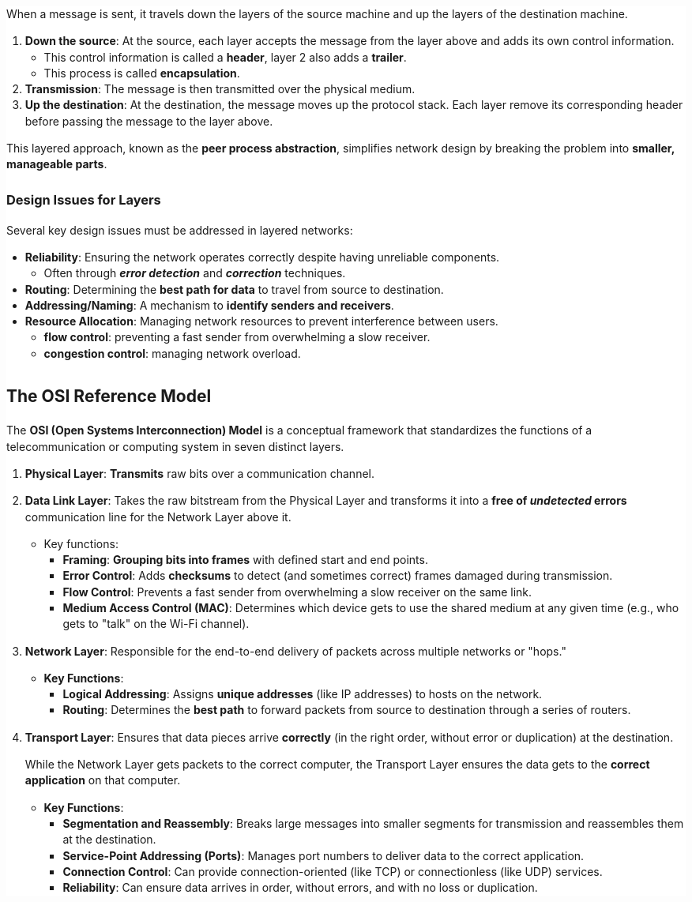 When a message is sent, it travels down the layers of the source machine and up the layers of the destination machine.

1.  **Down the source**: At the source, each layer accepts the message from the layer above and adds its own control information. 
    * This control information is called a **header**, layer 2 also adds a **trailer**.
    * This process is called **encapsulation**.
2.  **Transmission**: The message is then transmitted over the physical medium.
3.  **Up the destination**: At the destination, the message moves up the protocol stack. Each layer remove its corresponding header before passing the message to the layer above.

This layered approach, known as the **peer process abstraction**, simplifies network design by breaking the problem into **smaller, manageable parts**.

### Design Issues for Layers
Several key design issues must be addressed in layered networks:
* **Reliability**: Ensuring the network operates correctly despite having unreliable components.
    * Often through ***error detection*** and ***correction*** techniques.
* **Routing**: Determining the **best path for data** to travel from source to destination.
* **Addressing/Naming**: A mechanism to **identify senders and receivers**.
* **Resource Allocation**: Managing network resources to prevent interference between users. 
    * **flow control**: preventing a fast sender from overwhelming a slow receiver.
    * **congestion control**: managing network overload.

## The OSI Reference Model
The **OSI (Open Systems Interconnection) Model** is a conceptual framework that standardizes the functions of a telecommunication or computing system in seven distinct layers.

1.  **Physical Layer**: **Transmits** raw bits over a communication channel.
2.  **Data Link Layer**: Takes the raw bitstream from the Physical Layer and transforms it into a **free of *undetected* errors** communication line for the Network Layer above it.
    * Key functions:
        * **Framing**: **Grouping bits into frames** with defined start and end points.
        * **Error Control**: Adds **checksums** to detect (and sometimes correct) frames damaged during transmission.
        * **Flow Control**: Prevents a fast sender from overwhelming a slow receiver on the same link.
        * **Medium Access Control (MAC)**: Determines which device gets to use the shared medium at any given time (e.g., who gets to "talk" on the Wi-Fi channel).
3.  **Network Layer**: Responsible for the end-to-end delivery of packets across multiple networks or "hops." 
    * **Key Functions**:
        * **Logical Addressing**: Assigns **unique addresses** (like IP addresses) to hosts on the network.
        * **Routing**: Determines the **best path** to forward packets from source to destination through a series of routers.
4.  **Transport Layer**: Ensures that data pieces arrive **correctly** (in the right order, without error or duplication) at the destination. 

    While the Network Layer gets packets to the correct computer, the Transport Layer ensures the data gets to the **correct application** on that computer.
    * **Key Functions**:
        * **Segmentation and Reassembly**: Breaks large messages into smaller segments for transmission and reassembles them at the destination.
        * **Service-Point Addressing (Ports)**: Manages port numbers to deliver data to the correct application.
        * **Connection Control**: Can provide connection-oriented (like TCP) or connectionless (like UDP) services.
        * **Reliability**: Can ensure data arrives in order, without errors, and with no loss or duplication.
